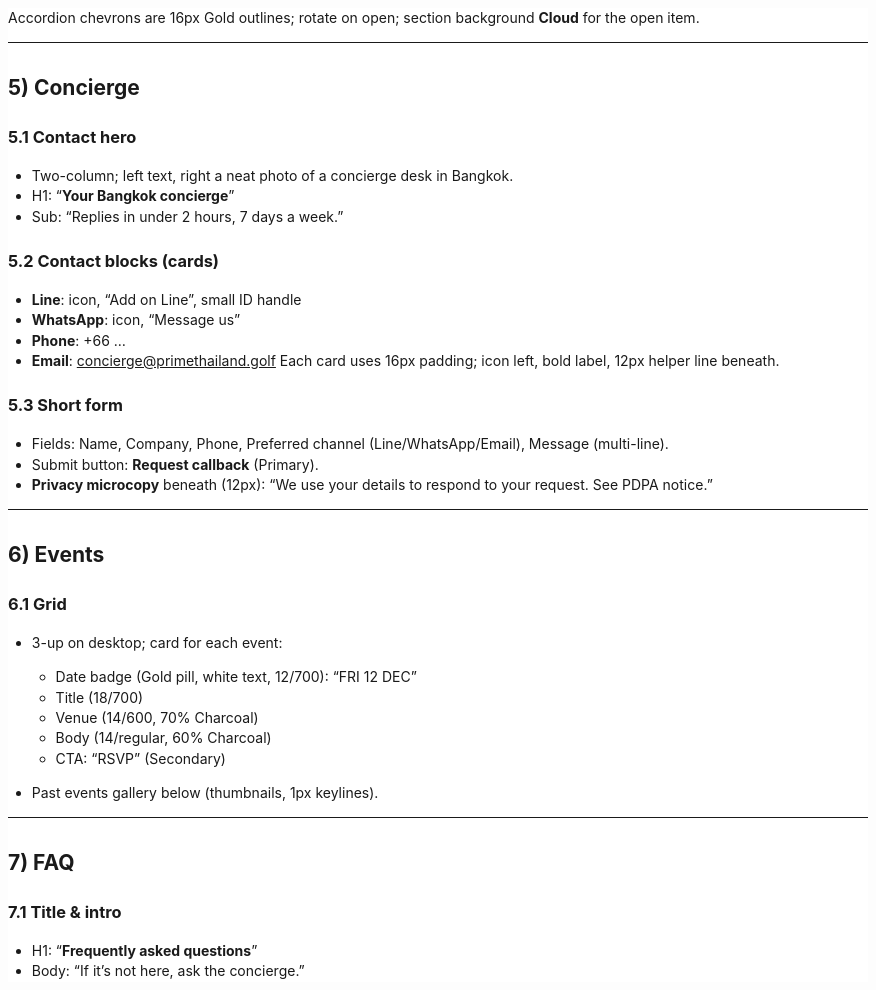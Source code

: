 Accordion chevrons are 16px Gold outlines; rotate on open; section background **Cloud** for the open item.

---

## 5) Concierge

### 5.1 Contact hero

* Two-column; left text, right a neat photo of a concierge desk in Bangkok.
* H1: “**Your Bangkok concierge**”
* Sub: “Replies in under 2 hours, 7 days a week.”

### 5.2 Contact blocks (cards)

* **Line**: icon, “Add on Line”, small ID handle
* **WhatsApp**: icon, “Message us”
* **Phone**: +66 …
* **Email**: [concierge@primethailand.golf](mailto:concierge@primethailand.golf)
  Each card uses 16px padding; icon left, bold label, 12px helper line beneath.

### 5.3 Short form

* Fields: Name, Company, Phone, Preferred channel (Line/WhatsApp/Email), Message (multi-line).
* Submit button: **Request callback** (Primary).
* **Privacy microcopy** beneath (12px): “We use your details to respond to your request. See PDPA notice.”

---

## 6) Events

### 6.1 Grid

* 3-up on desktop; card for each event:

  * Date badge (Gold pill, white text, 12/700): “FRI 12 DEC”
  * Title (18/700)
  * Venue (14/600, 70% Charcoal)
  * Body (14/regular, 60% Charcoal)
  * CTA: “RSVP” (Secondary)
* Past events gallery below (thumbnails, 1px keylines).

---

## 7) FAQ

### 7.1 Title & intro

* H1: “**Frequently asked questions**”
* Body: “If it’s not here, ask the concierge.”
